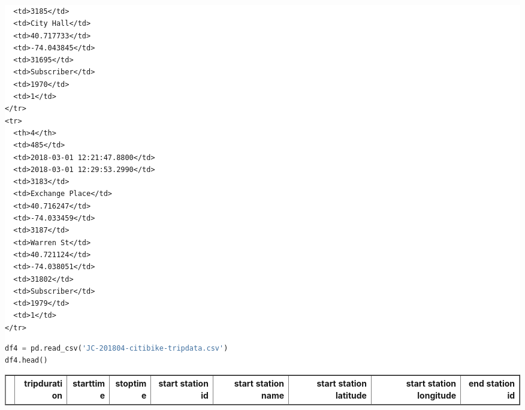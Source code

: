       <td>3185</td>
      <td>City Hall</td>
      <td>40.717733</td>
      <td>-74.043845</td>
      <td>31695</td>
      <td>Subscriber</td>
      <td>1970</td>
      <td>1</td>
    </tr>
    <tr>
      <th>4</th>
      <td>485</td>
      <td>2018-03-01 12:21:47.8800</td>
      <td>2018-03-01 12:29:53.2990</td>
      <td>3183</td>
      <td>Exchange Place</td>
      <td>40.716247</td>
      <td>-74.033459</td>
      <td>3187</td>
      <td>Warren St</td>
      <td>40.721124</td>
      <td>-74.038051</td>
      <td>31802</td>
      <td>Subscriber</td>
      <td>1979</td>
      <td>1</td>
    </tr>
  </tbody>
</table>
</div>




```python
df4 = pd.read_csv('JC-201804-citibike-tripdata.csv')
df4.head()
```




<div>
<style scoped>
    .dataframe tbody tr th:only-of-type {
        vertical-align: middle;
    }

    .dataframe tbody tr th {
        vertical-align: top;
    }

    .dataframe thead th {
        text-align: right;
    }
</style>
<table border="1" class="dataframe">
  <thead>
    <tr style="text-align: right;">
      <th></th>
      <th>tripduration</th>
      <th>starttime</th>
      <th>stoptime</th>
      <th>start station id</th>
      <th>start station name</th>
      <th>start station latitude</th>
      <th>start station longitude</th>
      <th>end station id</th>